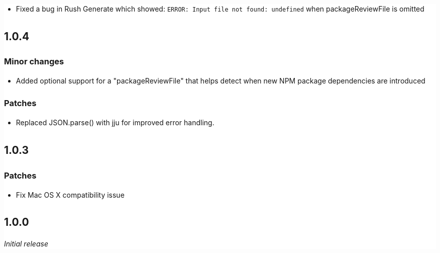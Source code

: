 - Fixed a bug in Rush Generate which showed: `ERROR: Input file not found: undefined` when packageReviewFile is omitted

## 1.0.4

### Minor changes

- Added optional support for a "packageReviewFile" that helps detect when new NPM package dependencies are introduced

### Patches

- Replaced JSON.parse() with jju for improved error handling.

## 1.0.3

### Patches

- Fix Mac OS X compatibility issue

## 1.0.0

_Initial release_

